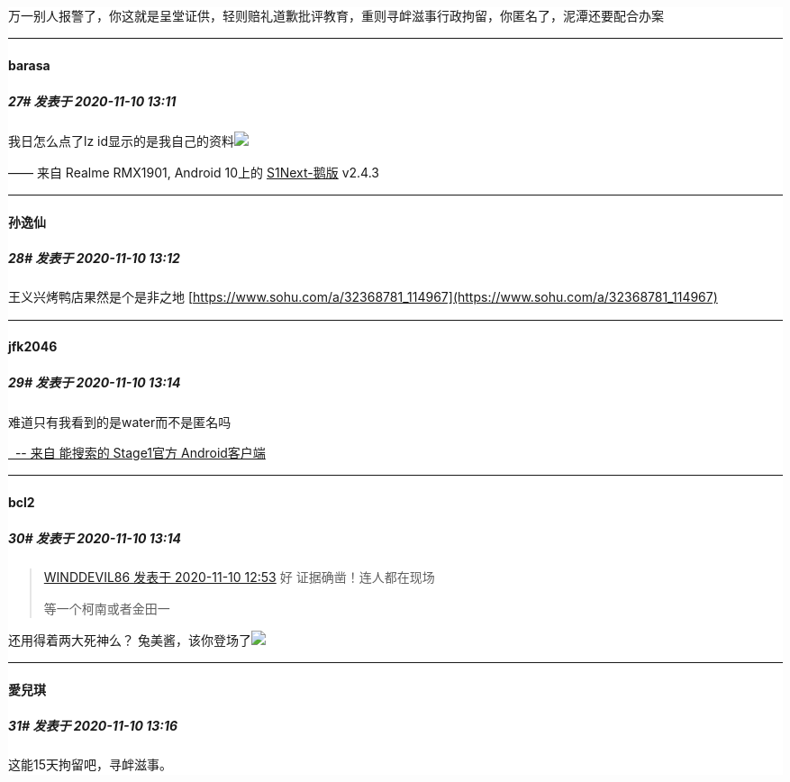 
万一别人报警了，你这就是呈堂证供，轻则赔礼道歉批评教育，重则寻衅滋事行政拘留，你匿名了，泥潭还要配合办案


-----

####  barasa  
##### 27#       发表于 2020-11-10 13:11


我日怎么点了lz id显示的是我自己的资料<img src="https://static.saraba1st.com/image/smiley/face2017/112.png" referrerpolicy="no-referrer">

—— 来自 Realme RMX1901, Android 10上的 [S1Next-鹅版](https://github.com/ykrank/S1-Next/releases) v2.4.3


-----

####  孙逸仙  
##### 28#       发表于 2020-11-10 13:12


王义兴烤鸭店果然是个是非之地
[https://www.sohu.com/a/32368781_114967](https://www.sohu.com/a/32368781_114967)


-----

####  jfk2046  
##### 29#       发表于 2020-11-10 13:14


难道只有我看到的是water而不是匿名吗

[  -- 来自 能搜索的 Stage1官方 Android客户端](https://www.coolapk.com/apk/140634)


-----

####  bcl2  
##### 30#       发表于 2020-11-10 13:14


<blockquote><a href="httphttps://bbs.saraba1st.com/2b/forum.php?mod=redirect&amp;goto=findpost&amp;pid=49345732&amp;ptid=1971415" target="_blank">WINDDEVIL86 发表于 2020-11-10 12:53</a>
好 证据确凿！连人都在现场

等一个柯南或者金田一</blockquote>
还用得着两大死神么？
兔美酱，该你登场了<img src="https://static.saraba1st.com/image/smiley/animal2017/005.png" referrerpolicy="no-referrer">


-----

####  愛兒琪  
##### 31#       发表于 2020-11-10 13:16


这能15天拘留吧，寻衅滋事。
